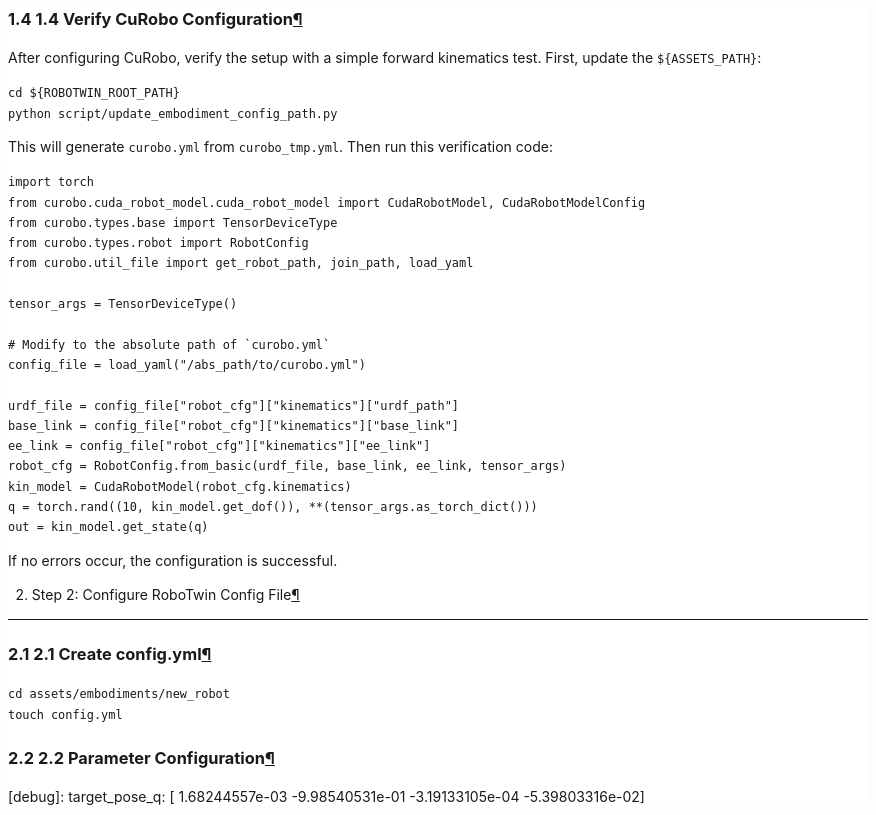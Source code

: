 ### 1.4 1.4 Verify CuRobo Configuration[¶](https://robotwin-platform.github.io/doc/usage/new-embodiment.html#14-14-verify-curobo-configuration "Permanent link")

After configuring CuRobo, verify the setup with a simple forward kinematics test. First, update the `${ASSETS_PATH}`:

```
cd ${ROBOTWIN_ROOT_PATH}
python script/update_embodiment_config_path.py
```

This will generate `curobo.yml` from `curobo_tmp.yml`. Then run this verification code:

```
import torch
from curobo.cuda_robot_model.cuda_robot_model import CudaRobotModel, CudaRobotModelConfig
from curobo.types.base import TensorDeviceType
from curobo.types.robot import RobotConfig
from curobo.util_file import get_robot_path, join_path, load_yaml

tensor_args = TensorDeviceType()

# Modify to the absolute path of `curobo.yml`
config_file = load_yaml("/abs_path/to/curobo.yml")

urdf_file = config_file["robot_cfg"]["kinematics"]["urdf_path"]
base_link = config_file["robot_cfg"]["kinematics"]["base_link"]
ee_link = config_file["robot_cfg"]["kinematics"]["ee_link"]
robot_cfg = RobotConfig.from_basic(urdf_file, base_link, ee_link, tensor_args)
kin_model = CudaRobotModel(robot_cfg.kinematics)
q = torch.rand((10, kin_model.get_dof()), **(tensor_args.as_torch_dict()))
out = kin_model.get_state(q)
```

If no errors occur, the configuration is successful.

2. Step 2: Configure RoboTwin Config File[¶](https://robotwin-platform.github.io/doc/usage/new-embodiment.html#2-step-2-configure-robotwin-config-file "Permanent link")
------------------------------------------------------------------------------------------------------------------------------------------------------------------------

### 2.1 2.1 Create config.yml[¶](https://robotwin-platform.github.io/doc/usage/new-embodiment.html#21-21-create-configyml "Permanent link")

```
cd assets/embodiments/new_robot
touch config.yml
```

### 2.2 2.2 Parameter Configuration[¶](https://robotwin-platform.github.io/doc/usage/new-embodiment.html#22-22-parameter-configuration "Permanent link")


[debug]: target_pose_q:  [ 1.68244557e-03 -9.98540531e-01 -3.19133105e-04 -5.39803316e-02]